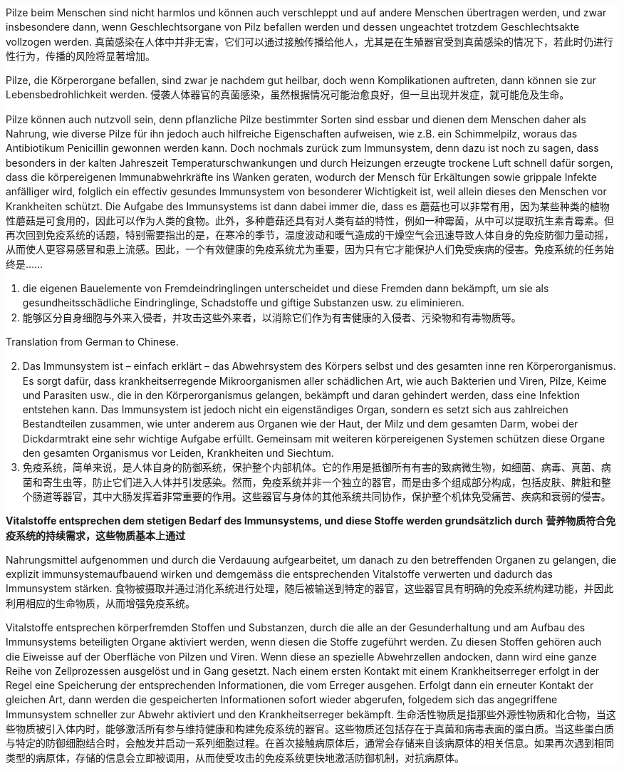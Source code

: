 Pilze beim Menschen sind nicht harmlos und können auch verschleppt und auf andere Menschen übertragen werden, und zwar insbesondere dann, wenn Geschlechtsorgane von Pilz befallen werden und dessen ungeachtet trotzdem Geschlechtsakte vollzogen werden.
真菌感染在人体中并非无害，它们可以通过接触传播给他人，尤其是在生殖器官受到真菌感染的情况下，若此时仍进行性行为，传播的风险将显著增加。

Pilze, die Körperorgane befallen, sind zwar je nachdem gut heilbar, doch wenn Komplikationen auftreten, dann können sie zur Lebensbedrohlichkeit werden.
侵袭人体器官的真菌感染，虽然根据情况可能治愈良好，但一旦出现并发症，就可能危及生命。

Pilze können auch nutzvoll sein, denn pflanzliche Pilze bestimmter Sorten sind essbar und dienen dem Menschen daher als Nahrung, wie diverse Pilze für ihn jedoch auch hilfreiche Eigenschaften aufweisen, wie z.B. ein Schimmelpilz, woraus das Antibiotikum Penicillin gewonnen werden kann. Doch nochmals zurück zum Immunsystem, denn dazu ist noch zu sagen, dass besonders in der kalten Jahreszeit Temperaturschwankungen und durch Heizungen erzeugte trockene Luft schnell dafür sorgen, dass die körpereigenen Immunabwehrkräfte ins Wanken geraten, wodurch der Mensch für Erkältungen sowie grippale Infekte anfälliger wird, folglich ein effectiv gesundes Immunsystem von besonderer Wichtigkeit ist, weil allein dieses den Menschen vor Krankheiten schützt. Die Aufgabe des Immunsystems ist dann dabei immer die, dass es
蘑菇也可以非常有用，因为某些种类的植物性蘑菇是可食用的，因此可以作为人类的食物。此外，多种蘑菇还具有对人类有益的特性，例如一种霉菌，从中可以提取抗生素青霉素。但再次回到免疫系统的话题，特别需要指出的是，在寒冷的季节，温度波动和暖气造成的干燥空气会迅速导致人体自身的免疫防御力量动摇，从而使人更容易感冒和患上流感。因此，一个有效健康的免疫系统尤为重要，因为只有它才能保护人们免受疾病的侵害。免疫系统的任务始终是……

1. die eigenen Bauelemente von Fremdeindringlingen unterscheidet und diese Fremden dann bekämpft, um sie als gesundheitsschädliche Eindringlinge, Schadstoffe und giftige Substanzen usw. zu eliminieren.
1. 能够区分自身细胞与外来入侵者，并攻击这些外来者，以消除它们作为有害健康的入侵者、污染物和有毒物质等。

Translation from German to Chinese.

2. Das Immunsystem ist – einfach erklärt – das Abwehrsystem des Körpers selbst und des gesamten inne ren Körperorganismus. Es sorgt dafür, dass krankheitserregende Mikroorganismen aller schädlichen Art, wie auch Bakterien und Viren, Pilze, Keime und Parasiten usw., die in den Körperorganismus gelangen, bekämpft und daran gehindert werden, dass eine Infektion entstehen kann. Das Immunsystem ist jedoch nicht ein eigenständiges Organ, sondern es setzt sich aus zahlreichen Bestandteilen zusammen, wie unter anderem aus Organen wie der Haut, der Milz und dem gesamten Darm, wobei der Dickdarmtrakt eine sehr wichtige Aufgabe erfüllt. Gemeinsam mit weiteren körpereigenen Systemen schützen diese Organe den gesamten Organismus vor Leiden, Krankheiten und Siechtum.
2. 免疫系统，简单来说，是人体自身的防御系统，保护整个内部机体。它的作用是抵御所有有害的致病微生物，如细菌、病毒、真菌、病菌和寄生虫等，防止它们进入人体并引发感染。然而，免疫系统并非一个独立的器官，而是由多个组成部分构成，包括皮肤、脾脏和整个肠道等器官，其中大肠发挥着非常重要的作用。这些器官与身体的其他系统共同协作，保护整个机体免受痛苦、疾病和衰弱的侵害。

**Vitalstoffe entsprechen dem stetigen Bedarf des Immunsystems, und diese Stoffe werden grundsätzlich durch**
**营养物质符合免疫系统的持续需求，这些物质基本上通过**

Nahrungsmittel aufgenommen und durch die Verdauung aufgearbeitet, um danach zu den betreffenden Organen zu gelangen, die explizit immunsystemaufbauend wirken und demgemäss die entsprechenden Vitalstoffe verwerten und dadurch das Immunsystem stärken.
食物被摄取并通过消化系统进行处理，随后被输送到特定的器官，这些器官具有明确的免疫系统构建功能，并因此利用相应的生命物质，从而增强免疫系统。

Vitalstoffe entsprechen körperfremden Stoffen und Substanzen, durch die alle an der Gesunderhaltung und am Aufbau des Immunsystems beteiligten Organe aktiviert werden, wenn diesen die Stoffe zugeführt werden. Zu diesen Stoffen gehören auch die Eiweisse auf der Oberfläche von Pilzen und Viren. Wenn diese an spezielle Abwehrzellen andocken, dann wird eine ganze Reihe von Zellprozessen ausgelöst und in Gang gesetzt. Nach einem ersten Kontakt mit einem Krankheitserreger erfolgt in der Regel eine Speicherung der entsprechenden Informationen, die vom Erreger ausgehen. Erfolgt dann ein erneuter Kontakt der gleichen Art, dann werden die gespeicherten Informationen sofort wieder abgerufen, folgedem sich das angegriffene Immunsystem schneller zur Abwehr aktiviert und den Krankheitserreger bekämpft.
生命活性物质是指那些外源性物质和化合物，当这些物质被引入体内时，能够激活所有参与维持健康和构建免疫系统的器官。这些物质还包括存在于真菌和病毒表面的蛋白质。当这些蛋白质与特定的防御细胞结合时，会触发并启动一系列细胞过程。在首次接触病原体后，通常会存储来自该病原体的相关信息。如果再次遇到相同类型的病原体，存储的信息会立即被调用，从而使受攻击的免疫系统更快地激活防御机制，对抗病原体。
